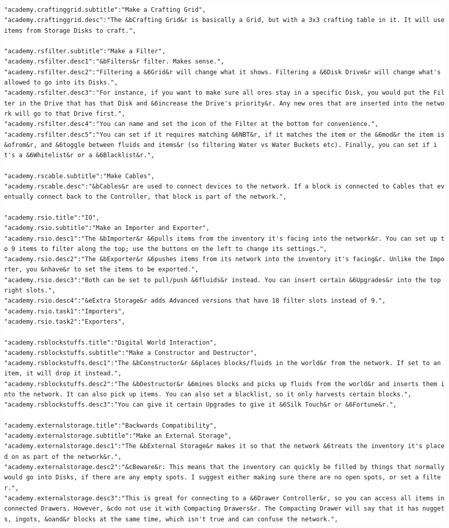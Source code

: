     "academy.craftinggrid.subtitle":"Make a Crafting Grid",
    "academy.craftinggrid.desc":"The &bCrafting Grid&r is basically a Grid, but with a 3x3 crafting table in it. It will use items from Storage Disks to craft.",

    "academy.rsfilter.subtitle":"Make a Filter",
    "academy.rsfilter.desc1":"&bFilters&r filter. Makes sense.",
    "academy.rsfilter.desc2":"Filtering a &6Grid&r will change what it shows. Filtering a &6Disk Drive&r will change what's allowed to go into its Disks.",
    "academy.rsfilter.desc3":"For instance, if you want to make sure all ores stay in a specific Disk, you would put the Filter in the Drive that has that Disk and &6increase the Drive's priority&r. Any new ores that are inserted into the network will go to that Drive first.",
    "academy.rsfilter.desc4":"You can name and set the icon of the Filter at the bottom for convenience.",
    "academy.rsfilter.desc5":"You can set if it requires matching &6NBT&r, if it matches the item or the &6mod&r the item is &ofrom&r, and &6toggle between fluids and items&r (so filtering Water vs Water Buckets etc). Finally, you can set if it's a &6Whitelist&r or a &6Blacklist&r.",

    "academy.rscable.subtitle":"Make Cables",
    "academy.rscable.desc":"&bCables&r are used to connect devices to the network. If a block is connected to Cables that eventually connect back to the Controller, that block is part of the network.",

    "academy.rsio.title":"IO",
    "academy.rsio.subtitle":"Make an Importer and Exporter",
    "academy.rsio.desc1":"The &bImporter&r &6pulls items from the inventory it's facing into the network&r. You can set up to 9 items to filter along the top; use the buttons on the left to change its settings.",
    "academy.rsio.desc2":"The &bExporter&r &6pushes items from its network into the inventory it's facing&r. Unlike the Importer, you &nhave&r to set the items to be exported.",
    "academy.rsio.desc3":"Both can be set to pull/push &6fluids&r instead. You can insert certain &6Upgrades&r into the top right slots.",
    "academy.rsio.desc4":"&eExtra Storage&r adds Advanced versions that have 18 filter slots instead of 9.",
    "academy.rsio.task1":"Importers",
    "academy.rsio.task2":"Exporters",

    "academy.rsblockstuffs.title":"Digital World Interaction",
    "academy.rsblockstuffs.subtitle":"Make a Constructor and Destructor",
    "academy.rsblockstuffs.desc1":"The &bConstructor&r &6places blocks/fluids in the world&r from the network. If set to an item, it will drop it instead.",
    "academy.rsblockstuffs.desc2":"The &bDestructor&r &6mines blocks and picks up fluids from the world&r and inserts them into the network. It can also pick up items. You can also set a blacklist, so it only harvests certain blocks.",
    "academy.rsblockstuffs.desc3":"You can give it certain Upgrades to give it &6Silk Touch&r or &6Fortune&r.",

    "academy.externalstorage.title":"Backwards Compatibility",
    "academy.externalstorage.subtitle":"Make an External Storage",
    "academy.externalstorage.desc1":"The &bExternal Storage&r makes it so that the network &6treats the inventory it's placed on as part of the network&r.",
    "academy.externalstorage.desc2":"&cBeware&r: This means that the inventory can quickly be filled by things that normally would go into Disks, if there are any empty spots. I suggest either making sure there are no open spots, or set a filter.",
    "academy.externalstorage.desc3":"This is great for connecting to a &6Drawer Controller&r, so you can access all items in connected Drawers. However, &cdo not use it with Compacting Drawers&r. The Compacting Drawer will say that it has nuggets, ingots, &oand&r blocks at the same time, which isn't true and can confuse the network.",
